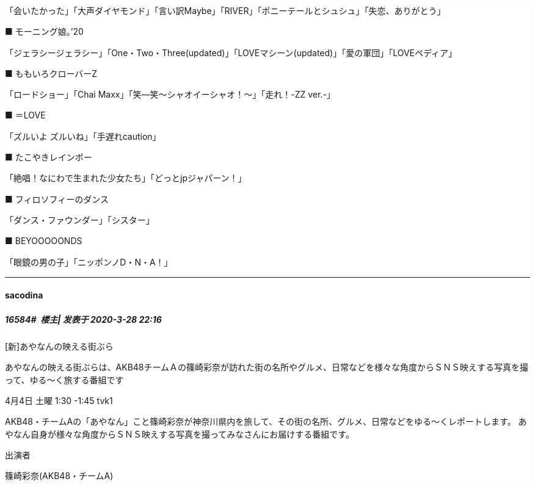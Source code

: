 「会いたかった」「大声ダイヤモンド」「言い訳Maybe」「RIVER」「ポニーテールとシュシュ」「失恋、ありがとう」


■ モーニング娘。’20


「ジェラシージェラシー」「One・Two・Three(updated)」「LOVEマシーン(updated)」「愛の軍団」「LOVEペディア」


■ ももいろクローバーZ 


「ロードショー」「Chai Maxx」「笑―笑～シャオイーシャオ！～」「走れ！-ZZ ver.-」


■ ＝LOVE


「ズルいよ ズルいね」「手遅れcaution」


■ たこやきレインボー 


「絶唱！なにわで生まれた少女たち」「どっとjpジャパーン！」


■ フィロソフィーのダンス 


「ダンス・ファウンダー」「シスター」


■ BEYOOOOONDS 


「眼鏡の男の子」「ニッポンノD・N・A！」







*****

####  sacodina  
##### 16584#         楼主| 发表于 2020-3-28 22:16




[新]あやなんの映える街ぶら

あやなんの映える街ぶらは、AKB48チームＡの篠崎彩奈が訪れた街の名所やグルメ、日常などを様々な角度からＳＮＳ映えする写真を撮って、ゆる〜く旅する番組です


4月4日 土曜 1:30 -1:45 tvk1


AKB48・チームAの「あやなん」こと篠崎彩奈が神奈川県内を旅して、その街の名所、グルメ、日常などをゆる〜くレポートします。 あやなん自身が様々な角度からＳＮＳ映えする写真を撮ってみなさんにお届けする番組です。


出演者

篠崎彩奈(AKB48・チームA)




